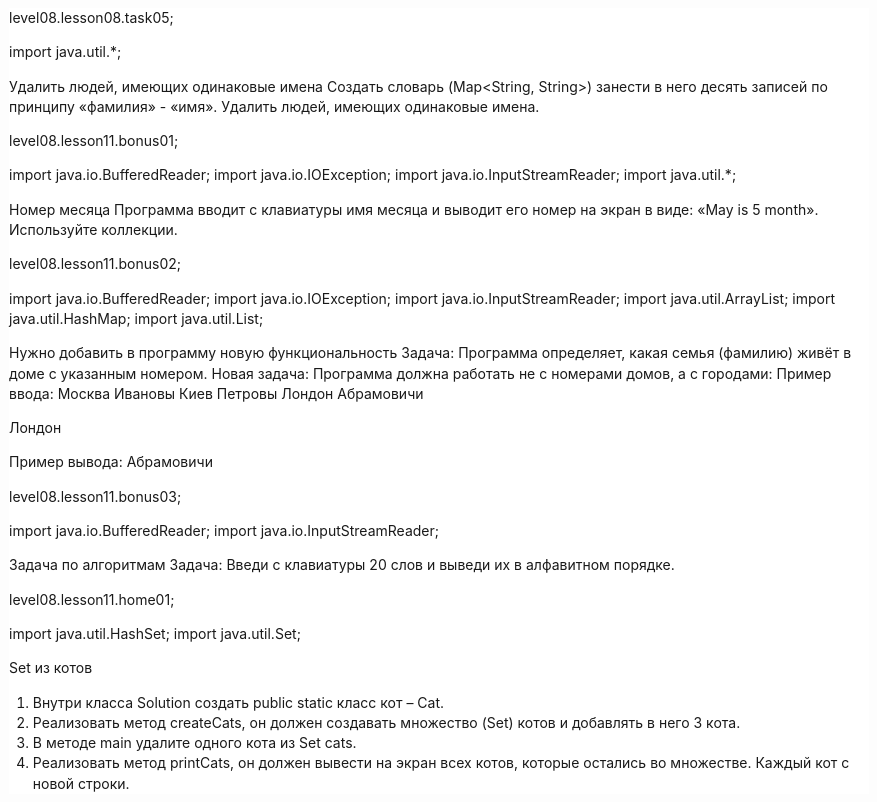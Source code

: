 level08.lesson08.task05;

import java.util.*;

Удалить людей, имеющих одинаковые имена
Создать словарь (Map<String, String>) занести в него десять записей по принципу «фамилия» - «имя».
Удалить людей, имеющих одинаковые имена.

level08.lesson11.bonus01;

import java.io.BufferedReader;
import java.io.IOException;
import java.io.InputStreamReader;
import java.util.*;

Номер месяца
Программа вводит с клавиатуры имя месяца и выводит его номер на экран в виде: «May is 5 month».
Используйте коллекции.

level08.lesson11.bonus02;

import java.io.BufferedReader;
import java.io.IOException;
import java.io.InputStreamReader;
import java.util.ArrayList;
import java.util.HashMap;
import java.util.List;

Нужно добавить в программу новую функциональность
Задача: Программа определяет, какая семья (фамилию) живёт в доме с указанным номером.
Новая задача: Программа должна работать не с номерами домов, а с городами:
Пример ввода:
Москва
Ивановы
Киев
Петровы
Лондон
Абрамовичи

Лондон

Пример вывода:
Абрамовичи

level08.lesson11.bonus03;

import java.io.BufferedReader;
import java.io.InputStreamReader;

Задача по алгоритмам
Задача: Введи с клавиатуры 20 слов и выведи их в алфавитном порядке.

level08.lesson11.home01;

import java.util.HashSet;
import java.util.Set;

Set из котов
1. Внутри класса Solution создать public static класс кот – Cat.
2. Реализовать метод createCats, он должен создавать множество (Set) котов и добавлять в него 3 кота.
3. В методе main удалите одного кота из Set cats.
4. Реализовать метод printCats, он должен вывести на экран всех котов, которые остались во множестве. Каждый кот с новой строки.
